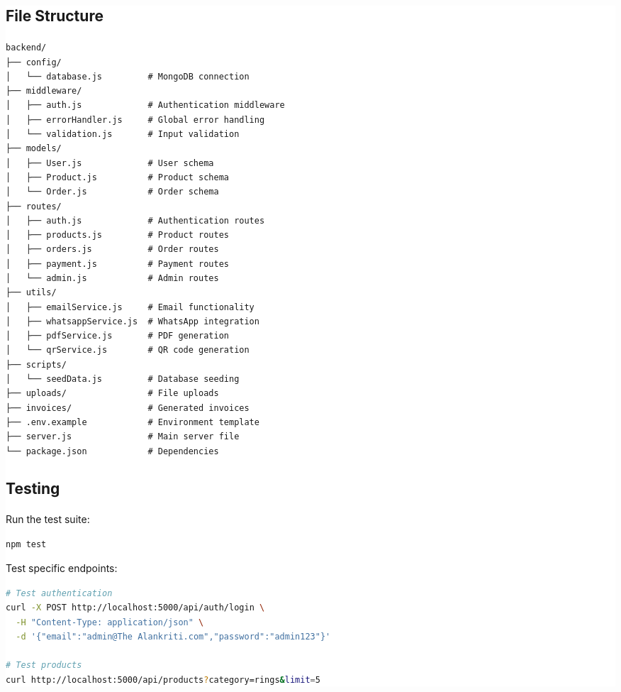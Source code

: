 ## File Structure

```
backend/
├── config/
│   └── database.js         # MongoDB connection
├── middleware/
│   ├── auth.js             # Authentication middleware
│   ├── errorHandler.js     # Global error handling
│   └── validation.js       # Input validation
├── models/
│   ├── User.js             # User schema
│   ├── Product.js          # Product schema
│   └── Order.js            # Order schema
├── routes/
│   ├── auth.js             # Authentication routes
│   ├── products.js         # Product routes
│   ├── orders.js           # Order routes
│   ├── payment.js          # Payment routes
│   └── admin.js            # Admin routes
├── utils/
│   ├── emailService.js     # Email functionality
│   ├── whatsappService.js  # WhatsApp integration
│   ├── pdfService.js       # PDF generation
│   └── qrService.js        # QR code generation
├── scripts/
│   └── seedData.js         # Database seeding
├── uploads/                # File uploads
├── invoices/               # Generated invoices
├── .env.example            # Environment template
├── server.js               # Main server file
└── package.json            # Dependencies
```

## Testing

Run the test suite:
```bash
npm test
```

Test specific endpoints:
```bash
# Test authentication
curl -X POST http://localhost:5000/api/auth/login \
  -H "Content-Type: application/json" \
  -d '{"email":"admin@The Alankriti.com","password":"admin123"}'

# Test products
curl http://localhost:5000/api/products?category=rings&limit=5
```
